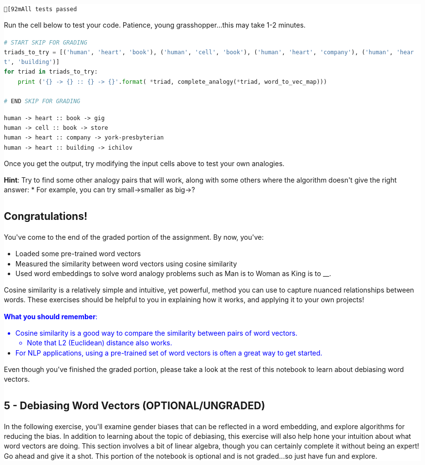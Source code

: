     [92mAll tests passed


Run the cell below to test your code. Patience, young grasshopper...this may take 1-2 minutes.


```python
# START SKIP FOR GRADING
triads_to_try = [('human', 'heart', 'book'), ('human', 'cell', 'book'), ('human', 'heart', 'company'), ('human', 'heart', 'building')]
for triad in triads_to_try:
    print ('{} -> {} :: {} -> {}'.format( *triad, complete_analogy(*triad, word_to_vec_map)))

# END SKIP FOR GRADING
```

    human -> heart :: book -> gig
    human -> cell :: book -> store
    human -> heart :: company -> york-presbyterian
    human -> heart :: building -> ichilov


Once you get the output, try modifying the input cells above to test your own analogies. 

**Hint**: Try to find some other analogy pairs that will work, along with some others where the algorithm doesn't give the right answer:
    * For example, you can try small->smaller as big->?

## Congratulations!

You've come to the end of the graded portion of the assignment. By now, you've: 

* Loaded some pre-trained word vectors
* Measured the similarity between word vectors using cosine similarity
* Used word embeddings to solve word analogy problems such as Man is to Woman as King is to __.

Cosine similarity is a relatively simple and intuitive, yet powerful, method you can use to capture nuanced relationships between words. These exercises should be helpful to you in explaining how it works, and applying it to your own projects!  

<font color='blue'>
    <b>What you should remember</b>:

- Cosine similarity is a good way to compare the similarity between pairs of word vectors.
    - Note that L2 (Euclidean) distance also works.
- For NLP applications, using a pre-trained set of word vectors is often a great way to get started. </font>

Even though you've finished the graded portion, please take a look at the rest of this notebook to learn about debiasing word vectors.

<a name='5'></a>
## 5 - Debiasing Word Vectors (OPTIONAL/UNGRADED) 

In the following exercise, you'll examine gender biases that can be reflected in a word embedding, and explore algorithms for reducing the bias. In addition to learning about the topic of debiasing, this exercise will also help hone your intuition about what word vectors are doing. This section involves a bit of linear algebra, though you can certainly complete it without being an expert! Go ahead and give it a shot. This portion of the notebook is optional and is not graded...so just have fun and explore.  
